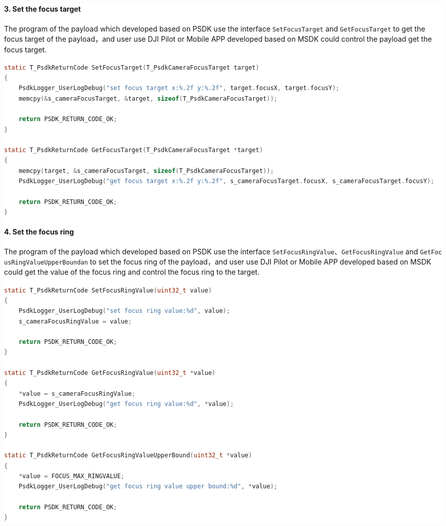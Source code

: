 #### 3. Set the focus target
The program of the payload which developed based on PSDK use the interface `SetFocusTarget` and `GetFocusTarget` to get the focus target of the payload，and user use DJI Pilot or Mobile APP developed based on MSDK could control the payload get the focus target.

```c
static T_PsdkReturnCode SetFocusTarget(T_PsdkCameraFocusTarget target)
{
    PsdkLogger_UserLogDebug("set focus target x:%.2f y:%.2f", target.focusX, target.focusY);
    memcpy(&s_cameraFocusTarget, &target, sizeof(T_PsdkCameraFocusTarget));

    return PSDK_RETURN_CODE_OK;
}

static T_PsdkReturnCode GetFocusTarget(T_PsdkCameraFocusTarget *target)
{
    memcpy(target, &s_cameraFocusTarget, sizeof(T_PsdkCameraFocusTarget));
    PsdkLogger_UserLogDebug("get focus target x:%.2f y:%.2f", s_cameraFocusTarget.focusX, s_cameraFocusTarget.focusY);

    return PSDK_RETURN_CODE_OK;
}
```

#### 4. Set the focus ring
The program of the payload which developed based on PSDK use the interface `SetFocusRingValue`、`GetFocusRingValue` and `GetFocusRingValueUpperBoundan` to set the focus ring of the payload，and user use DJI Pilot or Mobile APP developed based on MSDK could get the value of the focus ring and control the focus ring to the target.

```c
static T_PsdkReturnCode SetFocusRingValue(uint32_t value)
{
    PsdkLogger_UserLogDebug("set focus ring value:%d", value);
    s_cameraFocusRingValue = value;

    return PSDK_RETURN_CODE_OK;
}

static T_PsdkReturnCode GetFocusRingValue(uint32_t *value)
{
    *value = s_cameraFocusRingValue;
    PsdkLogger_UserLogDebug("get focus ring value:%d", *value);

    return PSDK_RETURN_CODE_OK;
}

static T_PsdkReturnCode GetFocusRingValueUpperBound(uint32_t *value)
{
    *value = FOCUS_MAX_RINGVALUE;
    PsdkLogger_UserLogDebug("get focus ring value upper bound:%d", *value);

    return PSDK_RETURN_CODE_OK;
}
```
